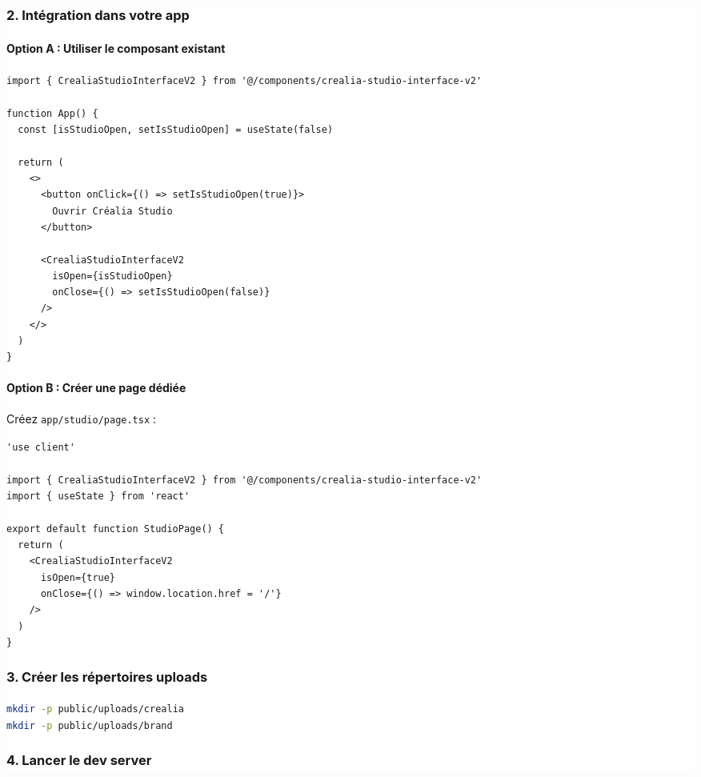 ### 2. Intégration dans votre app

#### Option A : Utiliser le composant existant

```tsx
import { CrealiaStudioInterfaceV2 } from '@/components/crealia-studio-interface-v2'

function App() {
  const [isStudioOpen, setIsStudioOpen] = useState(false)

  return (
    <>
      <button onClick={() => setIsStudioOpen(true)}>
        Ouvrir Créalia Studio
      </button>
      
      <CrealiaStudioInterfaceV2
        isOpen={isStudioOpen}
        onClose={() => setIsStudioOpen(false)}
      />
    </>
  )
}
```

#### Option B : Créer une page dédiée

Créez `app/studio/page.tsx` :

```tsx
'use client'

import { CrealiaStudioInterfaceV2 } from '@/components/crealia-studio-interface-v2'
import { useState } from 'react'

export default function StudioPage() {
  return (
    <CrealiaStudioInterfaceV2
      isOpen={true}
      onClose={() => window.location.href = '/'}
    />
  )
}
```

### 3. Créer les répertoires uploads

```bash
mkdir -p public/uploads/crealia
mkdir -p public/uploads/brand
```

### 4. Lancer le dev server

